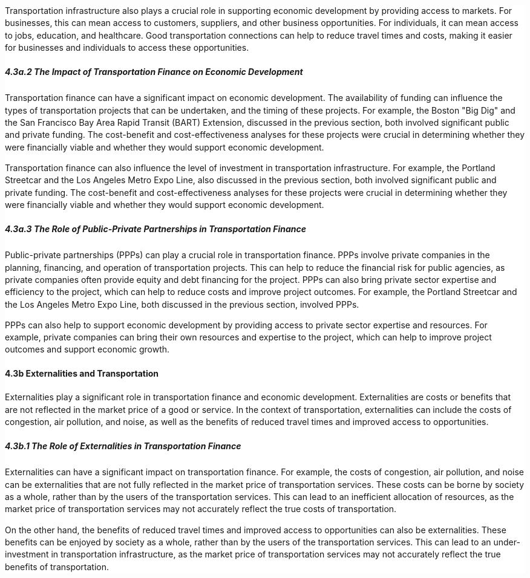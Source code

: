 Transportation infrastructure also plays a crucial role in supporting economic development by providing access to markets. For businesses, this can mean access to customers, suppliers, and other business opportunities. For individuals, it can mean access to jobs, education, and healthcare. Good transportation connections can help to reduce travel times and costs, making it easier for businesses and individuals to access these opportunities.

##### 4.3a.2 The Impact of Transportation Finance on Economic Development

Transportation finance can have a significant impact on economic development. The availability of funding can influence the types of transportation projects that can be undertaken, and the timing of these projects. For example, the Boston "Big Dig" and the San Francisco Bay Area Rapid Transit (BART) Extension, discussed in the previous section, both involved significant public and private funding. The cost-benefit and cost-effectiveness analyses for these projects were crucial in determining whether they were financially viable and whether they would support economic development.

Transportation finance can also influence the level of investment in transportation infrastructure. For example, the Portland Streetcar and the Los Angeles Metro Expo Line, also discussed in the previous section, both involved significant public and private funding. The cost-benefit and cost-effectiveness analyses for these projects were crucial in determining whether they were financially viable and whether they would support economic development.

##### 4.3a.3 The Role of Public-Private Partnerships in Transportation Finance

Public-private partnerships (PPPs) can play a crucial role in transportation finance. PPPs involve private companies in the planning, financing, and operation of transportation projects. This can help to reduce the financial risk for public agencies, as private companies often provide equity and debt financing for the project. PPPs can also bring private sector expertise and efficiency to the project, which can help to reduce costs and improve project outcomes. For example, the Portland Streetcar and the Los Angeles Metro Expo Line, both discussed in the previous section, involved PPPs.

PPPs can also help to support economic development by providing access to private sector expertise and resources. For example, private companies can bring their own resources and expertise to the project, which can help to improve project outcomes and support economic growth.

#### 4.3b Externalities and Transportation

Externalities play a significant role in transportation finance and economic development. Externalities are costs or benefits that are not reflected in the market price of a good or service. In the context of transportation, externalities can include the costs of congestion, air pollution, and noise, as well as the benefits of reduced travel times and improved access to opportunities.

##### 4.3b.1 The Role of Externalities in Transportation Finance

Externalities can have a significant impact on transportation finance. For example, the costs of congestion, air pollution, and noise can be externalities that are not fully reflected in the market price of transportation services. These costs can be borne by society as a whole, rather than by the users of the transportation services. This can lead to an inefficient allocation of resources, as the market price of transportation services may not accurately reflect the true costs of transportation.

On the other hand, the benefits of reduced travel times and improved access to opportunities can also be externalities. These benefits can be enjoyed by society as a whole, rather than by the users of the transportation services. This can lead to an under-investment in transportation infrastructure, as the market price of transportation services may not accurately reflect the true benefits of transportation.
